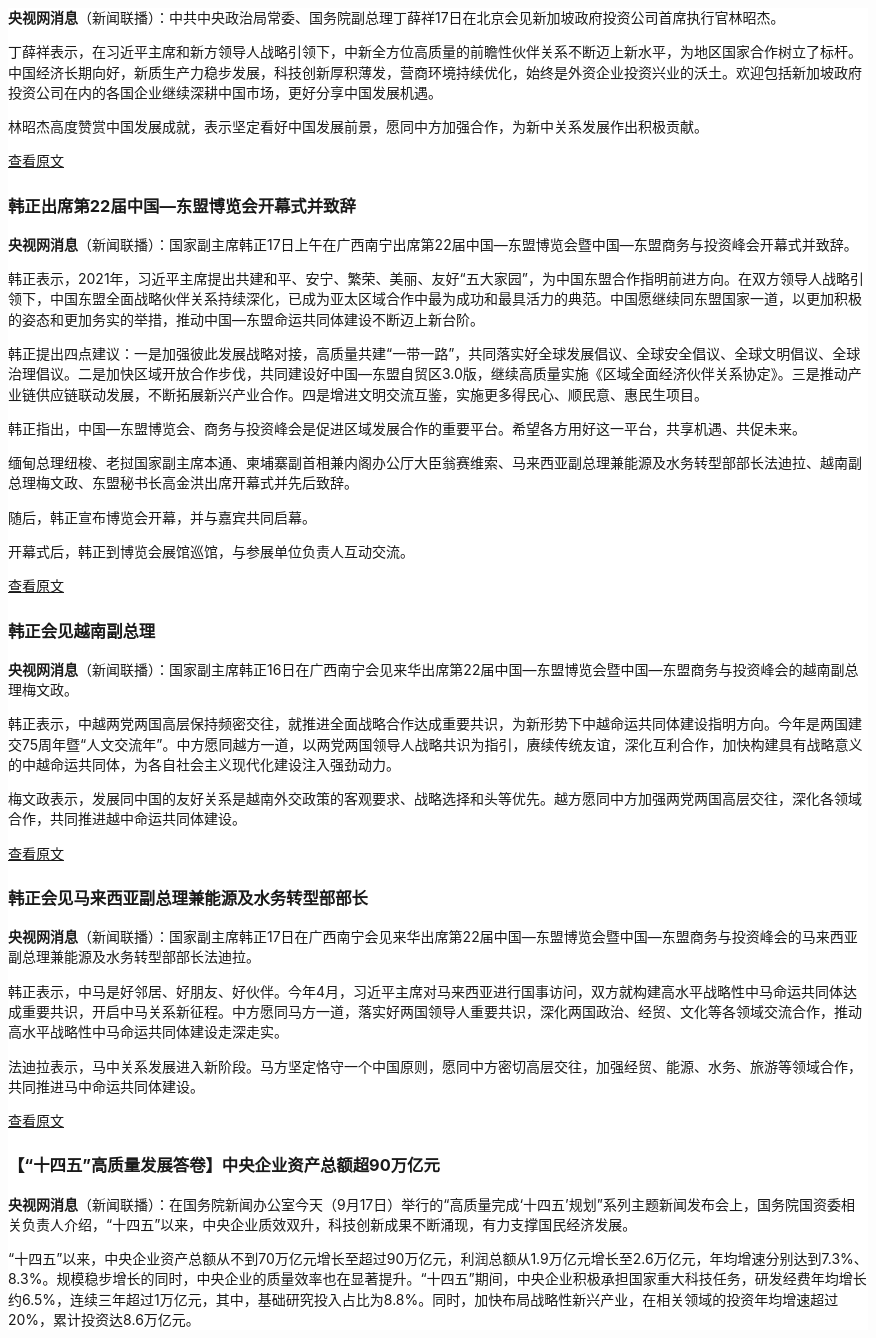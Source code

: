 **央视网消息**（新闻联播）：中共中央政治局常委、国务院副总理丁薛祥17日在北京会见新加坡政府投资公司首席执行官林昭杰。

丁薛祥表示，在习近平主席和新方领导人战略引领下，中新全方位高质量的前瞻性伙伴关系不断迈上新水平，为地区国家合作树立了标杆。中国经济长期向好，新质生产力稳步发展，科技创新厚积薄发，营商环境持续优化，始终是外资企业投资兴业的沃土。欢迎包括新加坡政府投资公司在内的各国企业继续深耕中国市场，更好分享中国发展机遇。

林昭杰高度赞赏中国发展成就，表示坚定看好中国发展前景，愿同中方加强合作，为新中关系发展作出积极贡献。

[查看原文](https://tv.cctv.com/2025/09/17/VIDEtF6DqCmUMvMdm1CEgcvB250917.shtml)

### 韩正出席第22届中国—东盟博览会开幕式并致辞

**央视网消息**（新闻联播）：国家副主席韩正17日上午在广西南宁出席第22届中国—东盟博览会暨中国—东盟商务与投资峰会开幕式并致辞。

韩正表示，2021年，习近平主席提出共建和平、安宁、繁荣、美丽、友好“五大家园”，为中国东盟合作指明前进方向。在双方领导人战略引领下，中国东盟全面战略伙伴关系持续深化，已成为亚太区域合作中最为成功和最具活力的典范。中国愿继续同东盟国家一道，以更加积极的姿态和更加务实的举措，推动中国—东盟命运共同体建设不断迈上新台阶。

韩正提出四点建议：一是加强彼此发展战略对接，高质量共建“一带一路”，共同落实好全球发展倡议、全球安全倡议、全球文明倡议、全球治理倡议。二是加快区域开放合作步伐，共同建设好中国—东盟自贸区3.0版，继续高质量实施《区域全面经济伙伴关系协定》。三是推动产业链供应链联动发展，不断拓展新兴产业合作。四是增进文明交流互鉴，实施更多得民心、顺民意、惠民生项目。

韩正指出，中国—东盟博览会、商务与投资峰会是促进区域发展合作的重要平台。希望各方用好这一平台，共享机遇、共促未来。

缅甸总理纽梭、老挝国家副主席本通、柬埔寨副首相兼内阁办公厅大臣翁赛维索、马来西亚副总理兼能源及水务转型部部长法迪拉、越南副总理梅文政、东盟秘书长高金洪出席开幕式并先后致辞。

随后，韩正宣布博览会开幕，并与嘉宾共同启幕。

开幕式后，韩正到博览会展馆巡馆，与参展单位负责人互动交流。

[查看原文](https://tv.cctv.com/2025/09/17/VIDEr6I6qiG5OlaBHIOXS1RM250917.shtml)

### 韩正会见越南副总理

**央视网消息**（新闻联播）：国家副主席韩正16日在广西南宁会见来华出席第22届中国—东盟博览会暨中国—东盟商务与投资峰会的越南副总理梅文政。

韩正表示，中越两党两国高层保持频密交往，就推进全面战略合作达成重要共识，为新形势下中越命运共同体建设指明方向。今年是两国建交75周年暨“人文交流年”。中方愿同越方一道，以两党两国领导人战略共识为指引，赓续传统友谊，深化互利合作，加快构建具有战略意义的中越命运共同体，为各自社会主义现代化建设注入强劲动力。

梅文政表示，发展同中国的友好关系是越南外交政策的客观要求、战略选择和头等优先。越方愿同中方加强两党两国高层交往，深化各领域合作，共同推进越中命运共同体建设。

[查看原文](https://tv.cctv.com/2025/09/17/VIDEKMH72qO3fwH7LsnjVhkq250917.shtml)

### 韩正会见马来西亚副总理兼能源及水务转型部部长

**央视网消息**（新闻联播）：国家副主席韩正17日在广西南宁会见来华出席第22届中国—东盟博览会暨中国—东盟商务与投资峰会的马来西亚副总理兼能源及水务转型部部长法迪拉。

韩正表示，中马是好邻居、好朋友、好伙伴。今年4月，习近平主席对马来西亚进行国事访问，双方就构建高水平战略性中马命运共同体达成重要共识，开启中马关系新征程。中方愿同马方一道，落实好两国领导人重要共识，深化两国政治、经贸、文化等各领域交流合作，推动高水平战略性中马命运共同体建设走深走实。

法迪拉表示，马中关系发展进入新阶段。马方坚定恪守一个中国原则，愿同中方密切高层交往，加强经贸、能源、水务、旅游等领域合作，共同推进马中命运共同体建设。

[查看原文](https://tv.cctv.com/2025/09/17/VIDEnfG5TdzYhNKrVAHONXtD250917.shtml)

### 【“十四五”高质量发展答卷】中央企业资产总额超90万亿元

**央视网消息**（新闻联播）：在国务院新闻办公室今天（9月17日）举行的“高质量完成‘十四五’规划”系列主题新闻发布会上，国务院国资委相关负责人介绍，“十四五”以来，中央企业质效双升，科技创新成果不断涌现，有力支撑国民经济发展。

“十四五”以来，中央企业资产总额从不到70万亿元增长至超过90万亿元，利润总额从1.9万亿元增长至2.6万亿元，年均增速分别达到7.3%、8.3%。规模稳步增长的同时，中央企业的质量效率也在显著提升。“十四五”期间，中央企业积极承担国家重大科技任务，研发经费年均增长约6.5%，连续三年超过1万亿元，其中，基础研究投入占比为8.8%。同时，加快布局战略性新兴产业，在相关领域的投资年均增速超过20%，累计投资达8.6万亿元。
